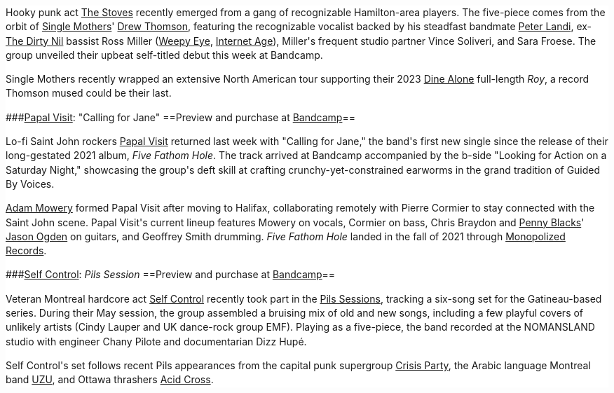 Hooky punk act [The Stoves](https://thestovesareon.bandcamp.com) recently emerged from a gang of recognizable Hamilton-area players. The five-piece comes from the orbit of [Single Mothers](https://singlemothersband.bandcamp.com/)' [Drew Thomson](https://drewthomson.bandcamp.com), featuring the recognizable vocalist backed by his steadfast bandmate [Peter Landi](https://peterlandi.bandcamp.com), ex-[The Dirty Nil](https://thedirtynil.bandcamp.com/) bassist Ross Miller ([Weepy Eye](https://weepyeye.bandcamp.com/), [Internet Age](https://itstheinternetage.bandcamp.com)), Miller's frequent studio partner Vince Soliveri, and Sara Froese. The group unveiled their upbeat self-titled debut this week at Bandcamp.

Single Mothers recently wrapped an extensive North American tour supporting their 2023 [Dine Alone](https://dinealonerecords.com/) full-length *Roy*, a record Thomson mused could be their last.

<iframe style="border: 0; width: 350px; height: 470px;" src="https://bandcamp.com/EmbeddedPlayer/album=2442950766/size=large/bgcol=ffffff/linkcol=0687f5/tracklist=false/transparent=true/" seamless><a href="https://thestovesareon.bandcamp.com/album/the-stoves">THE STOVES by THE STOVES</a></iframe>

###[Papal Visit](http://papalvisit.bandcamp.com): "Calling for Jane"
==Preview and purchase at [Bandcamp](https://papalvisit.bandcamp.com/album/calling-for-jane)==

Lo-fi Saint John rockers [Papal Visit](http://papalvisit.bandcamp.com) returned last week with "Calling for Jane," the band's first new single since the release of their long-gestated 2021 album, *Five Fathom Hole*. The track arrived at Bandcamp accompanied by the b-side "Looking for Action on a Saturday Night," showcasing the group's deft skill at crafting crunchy-yet-constrained earworms in the grand tradition of Guided By Voices.

[Adam Mowery](https://itsadammowery.bandcamp.com) formed Papal Visit after moving to Halifax, collaborating remotely with Pierre Cormier to stay connected with the Saint John scene. Papal Visit's current lineup features Mowery on vocals, Cormier on bass, Chris Braydon and [Penny Blacks](https://pennyblacks.bandcamp.com/)' [Jason Ogden](https://jasonogden.bandcamp.com) on guitars, and Geoffrey Smith drumming. *Five Fathom Hole* landed in the fall of 2021 through [Monopolized Records](https://monopolizedrecords.com/).

<iframe style="border: 0; width: 350px; height: 470px;" src="https://bandcamp.com/EmbeddedPlayer/album=3767881631/size=large/bgcol=ffffff/linkcol=0687f5/tracklist=false/transparent=true/" seamless><a href="https://papalvisit.bandcamp.com/album/calling-for-jane">Calling For Jane by PAPAL VISIT</a></iframe>

###[Self Control](https://www.instagram.com/hcmylife89/): *Pils Session*
==Preview and purchase at [Bandcamp](https://pilssessions.bandcamp.com/album/self-control-session-19-5-23)==

Veteran Montreal hardcore act [Self Control](https://www.instagram.com/hcmylife89/) recently took part in the [Pils Sessions](https://pilssessions.bandcamp.com), tracking a six-song set for the Gatineau-based series. During their May session, the group assembled a bruising mix of old and new songs, including a few playful covers of unlikely artists (Cindy Lauper and UK dance-rock group EMF). Playing as a five-piece, the band recorded at the NOMANSLAND studio with engineer Chany Pilote and documentarian Dizz Hupé.

Self Control's set follows recent Pils appearances from the capital punk supergroup [Crisis Party](https://crisisparty.bandcamp.com), the Arabic language Montreal band [UZU](https://uzupunk.bandcamp.com), and Ottawa thrashers [Acid Cross](https://acidcross.bandcamp.com/).

<iframe style="border: 0; width: 350px; height: 470px;" src="https://bandcamp.com/EmbeddedPlayer/album=3761360374/size=large/bgcol=ffffff/linkcol=0687f5/tracklist=false/transparent=true/" seamless><a href="https://pilssessions.bandcamp.com/album/self-control-session-19-5-23">Self Control Session #19  -5/23 by Pils Records / Pandemix Records</a></iframe>
